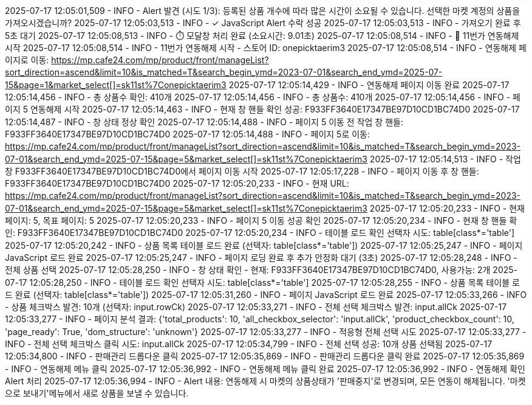 2025-07-17 12:05:01,509 - INFO - Alert 발견 (시도 1/3): 등록된 상품 개수에 따라 많은 시간이 소요될 수 있습니다.
선택한 마켓 계정의 상품을 가져오시겠습니까?
2025-07-17 12:05:03,513 - INFO - ✓ JavaScript Alert 수락 성공
2025-07-17 12:05:03,513 - INFO - 가져오기 완료 후 5초 대기
2025-07-17 12:05:08,513 - INFO - ⏱️ 모달창 처리 완료 (소요시간: 9.01초)
2025-07-17 12:05:08,514 - INFO - 🚀 11번가 연동해제 시작
2025-07-17 12:05:08,514 - INFO - 11번가 연동해제 시작 - 스토어 ID: onepicktaerim3
2025-07-17 12:05:08,514 - INFO - 연동해제 페이지로 이동: https://mp.cafe24.com/mp/product/front/manageList?sort_direction=ascend&limit=10&is_matched=T&search_begin_ymd=2023-07-01&search_end_ymd=2025-07-15&page=1&market_select[]=sk11st%7Conepicktaerim3
2025-07-17 12:05:14,429 - INFO - 연동해제 페이지 이동 완료
2025-07-17 12:05:14,456 - INFO - 총 상품수 확인: 410개
2025-07-17 12:05:14,456 - INFO - 총 상품수: 410개
2025-07-17 12:05:14,456 - INFO - 페이지 5 연동해제 시작
2025-07-17 12:05:14,463 - INFO - 현재 창 핸들 확인 성공: F933FF3640E17347BE97D10CD1BC74D0
2025-07-17 12:05:14,487 - INFO - 창 상태 정상 확인
2025-07-17 12:05:14,488 - INFO - 페이지 5 이동 전 작업 창 핸들: F933FF3640E17347BE97D10CD1BC74D0
2025-07-17 12:05:14,488 - INFO - 페이지 5로 이동: https://mp.cafe24.com/mp/product/front/manageList?sort_direction=ascend&limit=10&is_matched=T&search_begin_ymd=2023-07-01&search_end_ymd=2025-07-15&page=5&market_select[]=sk11st%7Conepicktaerim3
2025-07-17 12:05:14,513 - INFO - 작업 창 F933FF3640E17347BE97D10CD1BC74D0에서 페이지 이동 시작
2025-07-17 12:05:17,228 - INFO - 페이지 이동 후 창 핸들: F933FF3640E17347BE97D10CD1BC74D0
2025-07-17 12:05:20,233 - INFO - 현재 URL: https://mp.cafe24.com/mp/product/front/manageList?sort_direction=ascend&limit=10&is_matched=T&search_begin_ymd=2023-07-01&search_end_ymd=2025-07-15&page=5&market_select[]=sk11st%7Conepicktaerim3
2025-07-17 12:05:20,233 - INFO - 현재 페이지: 5, 목표 페이지: 5
2025-07-17 12:05:20,233 - INFO - 페이지 5 이동 성공 확인
2025-07-17 12:05:20,234 - INFO - 현재 창 핸들 확인: F933FF3640E17347BE97D10CD1BC74D0
2025-07-17 12:05:20,234 - INFO - 테이블 로드 확인 선택자 시도: table[class*='table']
2025-07-17 12:05:20,242 - INFO - 상품 목록 테이블 로드 완료 (선택자: table[class*='table'])
2025-07-17 12:05:25,247 - INFO - 페이지 JavaScript 로드 완료
2025-07-17 12:05:25,247 - INFO - 페이지 로딩 완료 후 추가 안정화 대기 (3초)
2025-07-17 12:05:28,248 - INFO - 전체 상품 선택
2025-07-17 12:05:28,250 - INFO - 창 상태 확인 - 현재: F933FF3640E17347BE97D10CD1BC74D0, 사용가능: 2개
2025-07-17 12:05:28,250 - INFO - 테이블 로드 확인 선택자 시도: table[class*='table']
2025-07-17 12:05:28,255 - INFO - 상품 목록 테이블 로드 완료 (선택자: table[class*='table'])
2025-07-17 12:05:31,260 - INFO - 페이지 JavaScript 로드 완료
2025-07-17 12:05:33,266 - INFO - 상품 체크박스 발견: 10개 (선택자: input.rowCk)
2025-07-17 12:05:33,271 - INFO - 전체 선택 체크박스 발견: input.allCk
2025-07-17 12:05:33,277 - INFO - 페이지 분석 결과: {'total_products': 10, 'all_checkbox_selector': 'input.allCk', 'product_checkbox_count': 10, 'page_ready': True, 'dom_structure': 'unknown'}
2025-07-17 12:05:33,277 - INFO - 적응형 전체 선택 시도
2025-07-17 12:05:33,277 - INFO - 전체 선택 체크박스 클릭 시도: input.allCk
2025-07-17 12:05:34,799 - INFO - 전체 선택 성공: 10개 상품 선택됨
2025-07-17 12:05:34,800 - INFO - 판매관리 드롭다운 클릭
2025-07-17 12:05:35,869 - INFO - 판매관리 드롭다운 클릭 완료
2025-07-17 12:05:35,869 - INFO - 연동해제 메뉴 클릭
2025-07-17 12:05:36,992 - INFO - 연동해제 메뉴 클릭 완료
2025-07-17 12:05:36,992 - INFO - 연동해제 확인 Alert 처리
2025-07-17 12:05:36,994 - INFO - Alert 내용: 연동해제 시 마켓의 상품상태가 '판매중지'로 변경되며, 모든 연동이 해제됩니다.
'마켓으로 보내기'메뉴에서 새로 상품을 보낼 수 있습니다.
